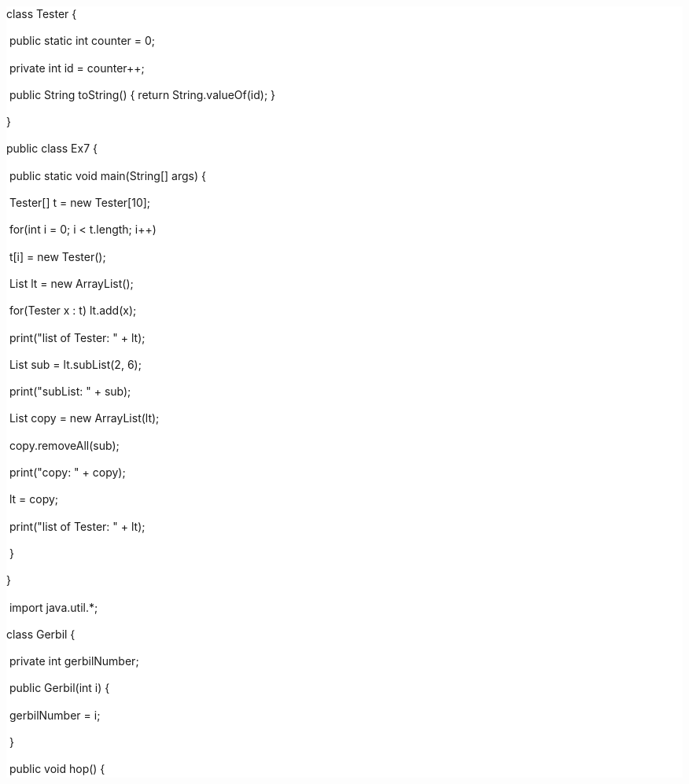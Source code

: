 class Tester {

​       public static int counter = 0;

​       private int id = counter++;

​       public String toString() { return String.valueOf(id); } 

}

 

public class Ex7 {

​       public static void main(String[] args) {       

​              Tester[] t = new Tester[10];

​              for(int i = 0; i < t.length; i++)

​                     t[i] = new Tester();

​              List<Tester> lt = new ArrayList<Tester>();

​              for(Tester x : t) lt.add(x);

​              print("list of Tester: " + lt);

​              List<Tester> sub = lt.subList(2, 6);

​              print("subList: " + sub);

​                                                     List<Tester> copy = new ArrayList<Tester>(lt);

​              copy.removeAll(sub);

​              print("copy: " + copy);

​              lt = copy;

​              print("list of Tester: " + lt);

​       }

}

 

 

 

​    import java.util.*;

 

class Gerbil {

​       private int gerbilNumber;

​       public Gerbil(int i) {

​              gerbilNumber = i;

​       }

​       public void hop() {
